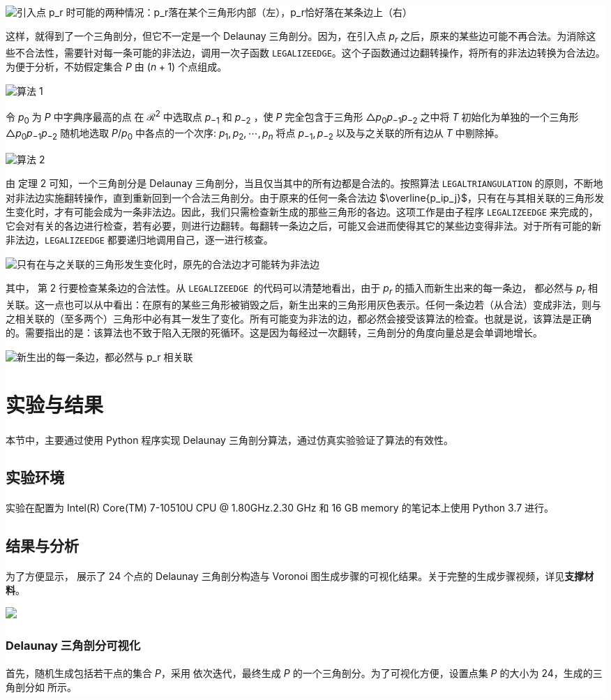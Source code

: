![引入点 $p_r$ 时可能的两种情况：$p_r$落在某个三角形内部（左），$p_r$恰好落在某条边上（右）](https://cdn.jsdelivr.net/gh/ZhouKanglei/jidianxia/2021-5-26/1622034082063-p_r.png)

这样，就得到了一个三角剖分，但它不一定是一个 Delaunay
三角剖分。因为，在引入点 $p_r$ 之后，原来的某些边可能不再合法。为消除这些不合法性，需要针对每一条可能的非法边，调用一次子函数 `LEGALIZEEDGE`。这个子函数通过边翻转操作，将所有的非法边转换为合法边。为便于分析，不妨假定集合
$P$ 由 $(n+1)$ 个点组成。


![算法 1](https://cdn.jsdelivr.net/gh/ZhouKanglei/jidianxia/2021-5-26/1622034411812-image.png)


令 $p_0$ 为 $P$ 中字典序最高的点 在 $\mathcal{R}^2$ 中选取点 $p_{-1}$ 和 $p_{-2}$ ，使 $P$ 完全包含于三角形 $\triangle p_0p_{-1}p_{-2}$ 之中将 $T$ 初始化为单独的一个三角形 $\triangle p_0p_{-1}p_{-2}$ 随机地选取 $P/{p_0}$ 中各点的一个次序: $p_1, p_2, \cdots, p_n$ 将点 $p_{-1}, p_{-2}$ 以及与之关联的所有边从 $T$ 中剔除掉。


![算法 2](https://cdn.jsdelivr.net/gh/ZhouKanglei/jidianxia/2021-5-26/1622034450921-image.png)


由 定理 2 可知，一个三角剖分是 Delaunay 三角剖分，当且仅当其中的所有边都是合法的。按照算法 `LEGALTRIANGULATION` 的原则，不断地对非法边实施翻转操作，直到重新回到一个合法三角剖分。由于原来的任何一条合法边 $\overline{p_ip_j}$，只有在与其相关联的三角形发生变化时，才有可能会成为一条非法边。因此，我们只需检查新生成的那些三角形的各边。这项工作是由子程序 `LEGALIZEEDGE` 来完成的，它会对有关的各边进行检查，若有必要，则进行边翻转。每翻转一条边之后，可能又会进而使得其它的某些边变得非法。对于所有可能的新非法边，`LEGALIZEEDGE` 都要递归地调用自己，逐一进行核查。


![只有在与之关联的三角形发生变化时，原先的合法边才可能转为非法边](https://cdn.jsdelivr.net/gh/ZhouKanglei/jidianxia/2021-5-26/1622034182770-legal_edge.png)


其中， 第 2 行要检查某条边的合法性。从 `LEGALIZEEDGE `的代码可以清楚地看出，由于 $p_r$ 的插入而新生出来的每一条边， 都必然与 $p_r$ 相关联。这一点也可以从中看出：在原有的某些三角形被销毁之后，新生出来的三角形用灰色表示。任何一条边若（从合法）变成非法，则与之相关联的（至多两个）三角形中必有其一发生了变化。所有可能变为非法的边，都必然会接受该算法的检查。也就是说，该算法是正确的。需要指出的是：该算法也不致于陷入无限的死循环。这是因为每经过一次翻转，三角剖分的角度向量总是会单调地增长。

![新生出的每一条边，都必然与 $p_r$ 相关联](https://cdn.jsdelivr.net/gh/ZhouKanglei/jidianxia/2021-5-26/1622034231340-new_generate_edge.png)


# 实验与结果

本节中，主要通过使用 Python 程序实现 Delaunay 三角剖分算法，通过仿真实验验证了算法的有效性。

## 实验环境

实验在配置为 Intel(R) Core(TM) 7-10510U CPU @ 1.80GHz.2.30 GHz 和 16 GB memory 的笔记本上使用 Python 3.7 进行。

## 结果与分析

为了方便显示， 展示了 24 个点的 Delaunay 三角剖分构造与 Voronoi 图生成步骤的可视化结果。关于完整的生成步骤视频，详见**支撑材料**。

![](https://cdn.jsdelivr.net/gh/ZhouKanglei/jidianxia/2021-5-26/1622035205854-%E5%8A%A8%E7%94%BB.gif)


### Delaunay 三角剖分可视化

首先，随机生成包括若干点的集合 $P$，采用 依次迭代，最终生成 $P$ 的一个三角剖分。为了可视化方便，设置点集 $P$ 的大小为 24，生成的三角剖分如 所示。

